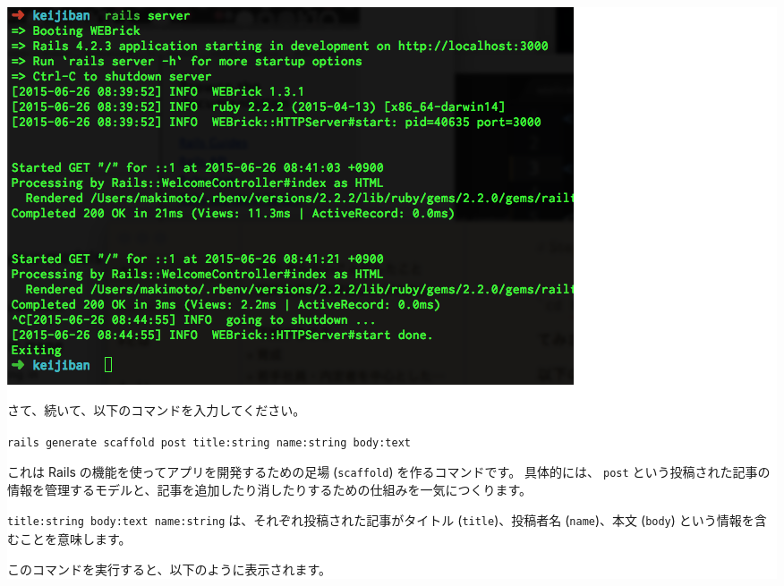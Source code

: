 ![](img/4-1.png)

さて、続いて、以下のコマンドを入力してください。

```
rails generate scaffold post title:string name:string body:text
```

これは Rails の機能を使ってアプリを開発するための足場 (`scaffold`) を作るコマンドです。
具体的には、 `post` という投稿された記事の情報を管理するモデルと、記事を追加したり消したりするための仕組みを一気につくります。

`title:string body:text name:string` は、それぞれ投稿された記事がタイトル (`title`)、投稿者名 (`name`)、本文 (`body`) という情報を含むことを意味します。

このコマンドを実行すると、以下のように表示されます。

